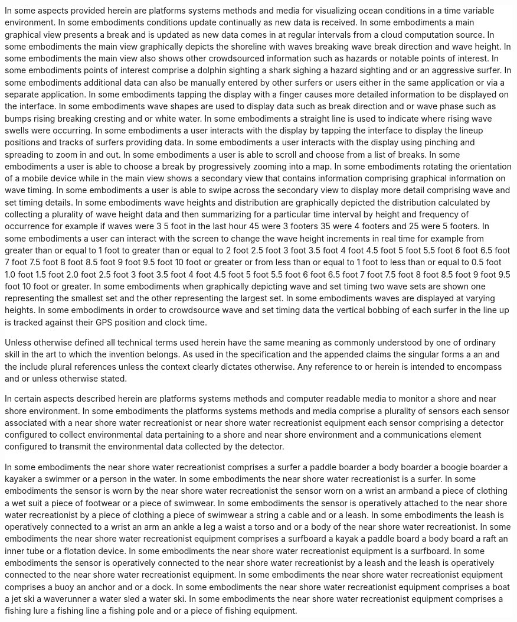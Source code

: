 In some aspects provided herein are platforms systems methods and media for visualizing ocean conditions in a time variable environment. In some embodiments conditions update continually as new data is received. In some embodiments a main graphical view presents a break and is updated as new data comes in at regular intervals from a cloud computation source. In some embodiments the main view graphically depicts the shoreline with waves breaking wave break direction and wave height. In some embodiments the main view also shows other crowdsourced information such as hazards or notable points of interest. In some embodiments points of interest comprise a dolphin sighting a shark sighing a hazard sighting and or an aggressive surfer. In some embodiments additional data can also be manually entered by other surfers or users either in the same application or via a separate application. In some embodiments tapping the display with a finger causes more detailed information to be displayed on the interface. In some embodiments wave shapes are used to display data such as break direction and or wave phase such as bumps rising breaking cresting and or white water. In some embodiments a straight line is used to indicate where rising wave swells were occurring. In some embodiments a user interacts with the display by tapping the interface to display the lineup positions and tracks of surfers providing data. In some embodiments a user interacts with the display using pinching and spreading to zoom in and out. In some embodiments a user is able to scroll and choose from a list of breaks. In some embodiments a user is able to choose a break by progressively zooming into a map. In some embodiments rotating the orientation of a mobile device while in the main view shows a secondary view that contains information comprising graphical information on wave timing. In some embodiments a user is able to swipe across the secondary view to display more detail comprising wave and set timing details. In some embodiments wave heights and distribution are graphically depicted the distribution calculated by collecting a plurality of wave height data and then summarizing for a particular time interval by height and frequency of occurrence for example if waves were 3 5 foot in the last hour 45 were 3 footers 35 were 4 footers and 25 were 5 footers. In some embodiments a user can interact with the screen to change the wave height increments in real time for example from greater than or equal to 1 foot to greater than or equal to 2 foot 2.5 foot 3 foot 3.5 foot 4 foot 4.5 foot 5 foot 5.5 foot 6 foot 6.5 foot 7 foot 7.5 foot 8 foot 8.5 foot 9 foot 9.5 foot 10 foot or greater or from less than or equal to 1 foot to less than or equal to 0.5 foot 1.0 foot 1.5 foot 2.0 foot 2.5 foot 3 foot 3.5 foot 4 foot 4.5 foot 5 foot 5.5 foot 6 foot 6.5 foot 7 foot 7.5 foot 8 foot 8.5 foot 9 foot 9.5 foot 10 foot or greater. In some embodiments when graphically depicting wave and set timing two wave sets are shown one representing the smallest set and the other representing the largest set. In some embodiments waves are displayed at varying heights. In some embodiments in order to crowdsource wave and set timing data the vertical bobbing of each surfer in the line up is tracked against their GPS position and clock time.

Unless otherwise defined all technical terms used herein have the same meaning as commonly understood by one of ordinary skill in the art to which the invention belongs. As used in the specification and the appended claims the singular forms a an and the include plural references unless the context clearly dictates otherwise. Any reference to or herein is intended to encompass and or unless otherwise stated.

In certain aspects described herein are platforms systems methods and computer readable media to monitor a shore and near shore environment. In some embodiments the platforms systems methods and media comprise a plurality of sensors each sensor associated with a near shore water recreationist or near shore water recreationist equipment each sensor comprising a detector configured to collect environmental data pertaining to a shore and near shore environment and a communications element configured to transmit the environmental data collected by the detector.

In some embodiments the near shore water recreationist comprises a surfer a paddle boarder a body boarder a boogie boarder a kayaker a swimmer or a person in the water. In some embodiments the near shore water recreationist is a surfer. In some embodiments the sensor is worn by the near shore water recreationist the sensor worn on a wrist an armband a piece of clothing a wet suit a piece of footwear or a piece of swimwear. In some embodiments the sensor is operatively attached to the near shore water recreationist by a piece of clothing a piece of swimwear a string a cable and or a leash. In some embodiments the leash is operatively connected to a wrist an arm an ankle a leg a waist a torso and or a body of the near shore water recreationist. In some embodiments the near shore water recreationist equipment comprises a surfboard a kayak a paddle board a body board a raft an inner tube or a flotation device. In some embodiments the near shore water recreationist equipment is a surfboard. In some embodiments the sensor is operatively connected to the near shore water recreationist by a leash and the leash is operatively connected to the near shore water recreationist equipment. In some embodiments the near shore water recreationist equipment comprises a buoy an anchor and or a dock. In some embodiments the near shore water recreationist equipment comprises a boat a jet ski a waverunner a water sled a water ski. In some embodiments the near shore water recreationist equipment comprises a fishing lure a fishing line a fishing pole and or a piece of fishing equipment.
